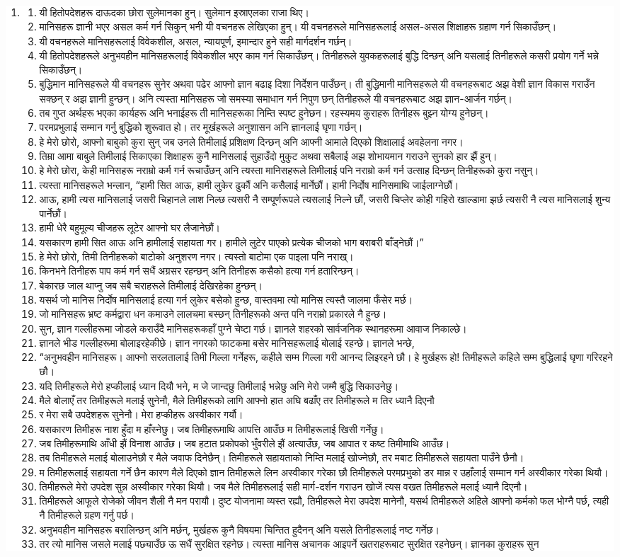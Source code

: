 <ol>
  <li>
    <ol>
      <li>यी हितोपदेशहरू दाऊदका छोरा सुलेमानका हुन्। सुलेमान इस्राएलका राजा थिए।</li>
      <li>मानिसहरू ज्ञानी भएर असल कर्म गर्न सिकुन् भनी यी वचनहरू लेखिएका हुन्। यी वचनहरूले मानिसहरूलाई असल-असल शिक्षाहरू ग्रहाण गर्न सिकाउँछन्।</li>
      <li>यी वचनहरूले मानिसहरूलाई विवेकशील, असल, न्यायपूर्ण, इमान्दार हुने सही मार्गदर्शन गर्छन्।</li>
      <li>यी हितोपदेशहरूले अनुभवहीन मानिसहरूलाई विवेकशील भएर काम गर्न सिकाउँछन्। तिनीहरूले युवकहरूलाई बुद्धि दिन्छन् अनि यसलाई तिनीहरूले कसरी प्रयोग गर्ने भन्ने सिकाउँछन्।</li>
      <li>बुद्धिमान मानिसहरूले यी वचनहरू सुनेर अथवा पढेर आफ्नो ज्ञान बढाइ दिशा निर्देशन पाउँछन्। ती बुद्धिमानी मानिसहरूले यी वचनहरूबाट अझ वेशी ज्ञान विकास गराउँन सक्छन् र अझ ज्ञानी हुन्छन्। अनि त्यस्ता मानिसहरू जो समस्या समाधान गर्न निपुण छन् तिनीहरूले यी वचनहरूबाट अझ ज्ञान-आर्जन गर्छन्।</li>
      <li>तब गुप्त अर्थहरू भएका कार्यहरू अनि भनाईहरू ती मानिसहरूका निम्ति स्पष्ट हुनेछन। रहस्यमय कुराहरू तिनीहरू बुझ्न योग्य हुनेछन्।</li>
      <li>परमप्रभुलाई सम्मान गर्नु बुद्धिको शुरूवात हो। तर मूर्खहरूले अनुशासन अनि ज्ञानलाई घृणा गर्छन्।</li>
      <li>हे मेरो छोरो, आफ्नो बाबुको कुरा सुन् जब उनले तिमीलाई प्रशिक्षण दिन्छन् अनि आफ्नी आमाले दिएको शिक्षालाई अवहेलना नगर।</li>
      <li>तिम्रा आमा बाबुले तिमीलाई सिकाएका शिक्षाहरू कुनै मानिसलाई सुहाउँदो मुकुट अथवा सबैलाई अझ शोभायमान गराउने सुनको हार झैं हुन्।</li>
      <li>हे मेरो छोरा, केही मानिसहरू नराम्रो कर्म गर्न रूचाउँछन् अनि त्यस्ता मानिसहरूले तिमीलाई पनि नराम्रो कर्म गर्न उत्साह दिन्छन् तिनीहरूको कुरा नसुन्।</li>
      <li>त्यस्ता मानिसहरूले भन्लान, “हामी सित आऊ, हामी लुकेर ढुकौं अनि कसैलाई मार्नेछौं। हामी निर्दोष मानिसमाथि जाईलाग्नेछौं।</li>
      <li>आऊ, हामी त्यस मानिसलाई जसरी चिहानले लाश निल्छ त्यसरी नै सम्पूर्णरूपले त्यसलाई निल्ने छौं, जसरी चिप्लेर कोही गहिरो खाल्डामा झर्छ त्यसरी नै त्यस मानिसलाई शुन्य पार्नेछौं।</li>
      <li>हामी धेरै बहुमूल्य चीजहरू लूटेर आफ्नो घर लैजानेछौं।</li>
      <li>यसकारण हामी सित आऊ अनि हामीलाई सहायता गर। हामीले लुटेर पाएको प्रत्येक चीजको भाग बराबरी बाँड्नेछौं।”</li>
      <li>हे मेरो छोरो, तिमी तिनीहरूको बाटोको अनुशरण नगर। त्यस्तो बाटोमा एक पाइला पनि नराख्।</li>
      <li>किनभने तिनीहरू पाप कर्म गर्न सधैं अग्रसर रहन्छन् अनि तिनीहरू कसैको हत्या गर्न हतारिन्छन्।</li>
      <li>बेकारछ जाल थाप्नु जब सबै चराहरूले तिमीलाई देखिरहेका हुन्छन्।</li>
      <li>यसर्थ जो मानिस निर्दोष मानिसलाई हत्या गर्न लुकेर बसेको हुन्छ, वास्तवमा त्यो मानिस त्यस्तै जालमा फँसेर मर्छ।</li>
      <li>जो मानिसहरू भ्रष्ट कर्मद्वारा धन कमाउने लालचमा बस्छन् तिनीहरूको अन्त पनि नराम्रो प्रकारले नै हुन्छ।</li>
      <li>सुन, ज्ञान गल्लीहरूमा जोडले कराउँदै मानिसहरूकहाँ पुग्ने चेष्टा गर्छ। ज्ञानले शहरको सार्वजनिक स्थानहरूमा आवाज निकाल्छे।</li>
      <li>ज्ञानले भीड गल्लीहरूमा बोलाइरहेकीछे। ज्ञान नगरको फाटकमा बसेर मानिसहरूलाई बोलाई रहन्छे। ज्ञानले भन्छे,</li>
      <li>“अनुभवहीन मानिसहरू। आफ्नो सरलतालाई तिमी गिल्ला गर्नेहरू, कहीले सम्म गिल्ला गरी आनन्द लिइरहने छौ। हे मुर्खहरू हो! तिमीहरूले कहिले सम्म बुद्धिलाई घृणा गरिरहने छौ।</li>
      <li>यदि तिमीहरूले मेरो हप्कीलाई ध्यान दियौ भने, म जे जान्दछु तिमीलाई भन्नेछु अनि मेरो जम्मै बुद्धि सिकाउनेछु।</li>
      <li>मैले बोलाएँ तर तिमीहरूले मलाई सुनेनौ, मैले तिमीहरूको लागि आफ्नो हात अघि बढाँए तर तिमीहरूले म तिर ध्यानै दिएनौ</li>
      <li>र मेरा सबै उपदेशहरू सुनेनौ। मेरा हप्कीहरू अस्वीकार गर्यौ।</li>
      <li>यसकारण तिमीहरू नाश हुँदा म हाँस्नेछु। जब तिमीहरूमाथि आपत्ति आउँछ म तिमीहरूलाई खिसी गर्नेछु।</li>
      <li>जब तिमीहरूमाथि आँधी झैं विनाश आउँछ। जब हटात प्रकोपको भुँवरीले झैं अत्याउँछ, जब आपात र कष्ट तिमीमाथि आउँछ।</li>
      <li>तब तिमीहरूले मलाई बोलाउनेछौ र मैले जवाफ दिनेछैन्। तिमीहरूले सहायताको निम्ति मलाई खोज्नेछौ, तर मबाट तिमीहरूले सहायता पाउँने छैनौ।</li>
      <li>म तिमीहरूलाई सहायता गर्ने छैन कारण मैले दिएको ज्ञान तिमीहरूले लिन अस्वीकार गरेका छौ तिमीहरूले परमप्रभुको डर मान्न र उहाँलाई सम्मान गर्न अस्वीकार गरेका थियौ।</li>
      <li>तिमीहरूले मेरो उपदेश सुन्न अस्वीकार गरेका थियौ। जब मैले तिमीहरूलाई सही मार्ग-दर्शन गराउन खोजें त्यस वखत तिमीहरूले मलाई ध्यानै दिएनौ।</li>
      <li>तिमीहरूले आफूले रोजेको जीवन शैली नै मन परायौ। दुष्ट योजनामा व्यस्त रह्यौ, तिमीहरूले मेरा उपदेश मानेनौ, यसर्थ तिमीहरूले अहिले आफ्नो कर्मको फल भोग्नै पर्छ, त्यही नै तिमीहरूले ग्रहण गर्नु पर्छ।</li>
      <li>अनुभवहीन मानिसहरू बरालिन्छन् अनि मर्छन्, मुर्खहरू कुनै विषयमा चिन्तित हुदैनन् अनि यसले तिनीहरूलाई नष्ट गर्नेछ।</li>
      <li>तर त्यो मानिस जसले मलाई पछ्याउँछ ऊ सधैं सुरक्षित रहनेछ। त्यस्ता मानिस अचानक आइपर्ने खतराहरूबाट सुरक्षित रहनेछन्। ज्ञानका कुराहरू सुन</li>
    </ol>